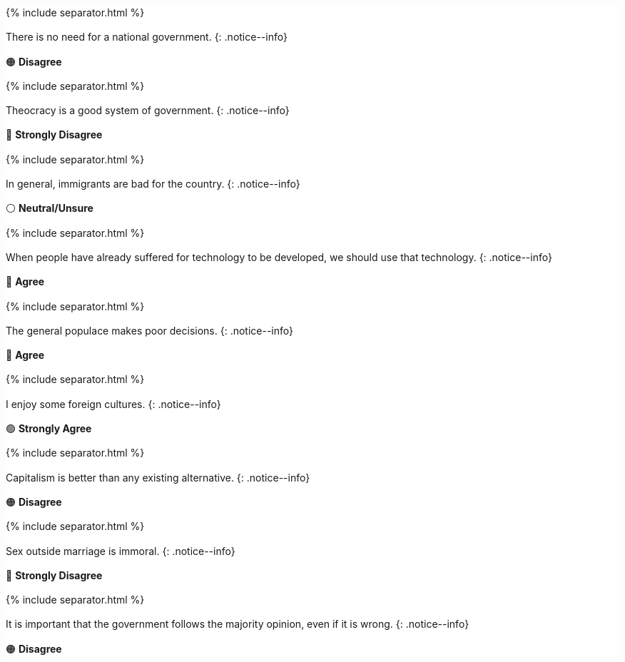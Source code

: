 {% include separator.html %}

There is no need for a national government.
{: .notice--info}

🟠 **Disagree**

{% include separator.html %}

Theocracy is a good system of government.
{: .notice--info}

🔴 **Strongly Disagree**

{% include separator.html %}

In general, immigrants are bad for the country.
{: .notice--info}

⚪ **Neutral/Unsure**

{% include separator.html %}

When people have already suffered for technology to be developed, we should use that technology.
{: .notice--info}

🔵 **Agree**

{% include separator.html %}

The general populace makes poor decisions.
{: .notice--info}

🔵 **Agree**

{% include separator.html %}

I enjoy some foreign cultures.
{: .notice--info}

🟢 **Strongly Agree**

{% include separator.html %}

Capitalism is better than any existing alternative.
{: .notice--info}

🟠 **Disagree**

{% include separator.html %}

Sex outside marriage is immoral.
{: .notice--info}

🔴 **Strongly Disagree**

{% include separator.html %}

It is important that the government follows the majority opinion, even if it is wrong.
{: .notice--info}

🟠 **Disagree**
